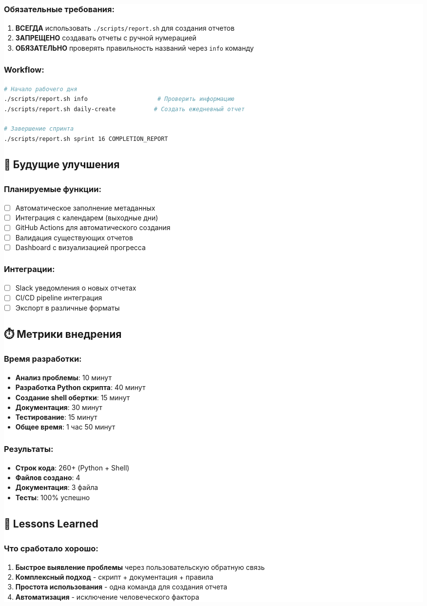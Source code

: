 ### Обязательные требования:
1. **ВСЕГДА** использовать `./scripts/report.sh` для создания отчетов
2. **ЗАПРЕЩЕНО** создавать отчеты с ручной нумерацией
3. **ОБЯЗАТЕЛЬНО** проверять правильность названий через `info` команду

### Workflow:
```bash
# Начало рабочего дня
./scripts/report.sh info                    # Проверить информацию
./scripts/report.sh daily-create           # Создать ежедневный отчет

# Завершение спринта
./scripts/report.sh sprint 16 COMPLETION_REPORT
```

## 🔮 Будущие улучшения

### Планируемые функции:
- [ ] Автоматическое заполнение метаданных
- [ ] Интеграция с календарем (выходные дни)
- [ ] GitHub Actions для автоматического создания
- [ ] Валидация существующих отчетов
- [ ] Dashboard с визуализацией прогресса

### Интеграции:
- [ ] Slack уведомления о новых отчетах
- [ ] CI/CD pipeline интеграция
- [ ] Экспорт в различные форматы

## ⏱️ Метрики внедрения

### Время разработки:
- **Анализ проблемы**: 10 минут
- **Разработка Python скрипта**: 40 минут
- **Создание shell обертки**: 15 минут
- **Документация**: 30 минут
- **Тестирование**: 15 минут
- **Общее время**: 1 час 50 минут

### Результаты:
- **Строк кода**: 260+ (Python + Shell)
- **Файлов создано**: 4
- **Документация**: 3 файла
- **Тесты**: 100% успешно

## 📝 Lessons Learned

### Что сработало хорошо:
1. **Быстрое выявление проблемы** через пользовательскую обратную связь
2. **Комплексный подход** - скрипт + документация + правила
3. **Простота использования** - одна команда для создания отчета
4. **Автоматизация** - исключение человеческого фактора
